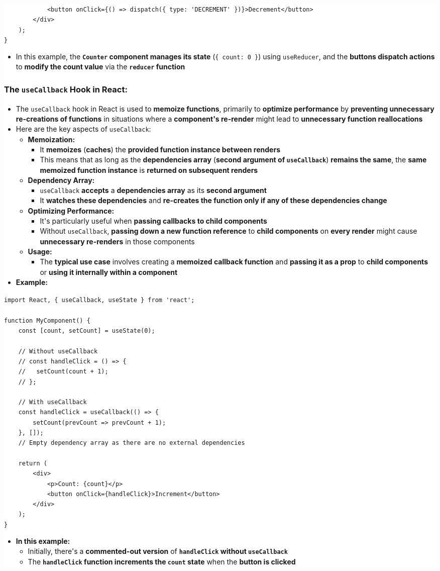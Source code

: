 ```
            <button onClick={() => dispatch({ type: 'DECREMENT' })}>Decrement</button>
        </div>
    );
}
```
* In this example, the **`Counter` component manages its state** (`{ count: 0 }`) using `useReducer`, and the **buttons 
  dispatch actions** to **modify the count value** via the **`reducer` function**

### The `useCallback` Hook in React:
* The `useCallback` hook in React is used to **memoize functions**, primarily to **optimize performance** by **preventing 
  unnecessary re-creations of functions** in situations where a **component's re-render** might lead to **unnecessary 
  function reallocations**
* Here are the key aspects of `useCallback`:
  * **Memoization:**
    * It **memoizes** (**caches**) the **provided function instance between renders**
    * This means that as long as the **dependencies array** (**second argument of `useCallback`**) **remains the same**, 
      the **same memoized function instance** is **returned on subsequent renders**
  * **Dependency Array:**
    * `useCallback` **accepts** a **dependencies array** as its **second argument**
    * It **watches these dependencies** and **re-creates the function only if any of these dependencies change**
  * **Optimizing Performance:**
    * It's particularly useful when **passing callbacks to child components**
    * Without `useCallback`, **passing down a new function reference** to **child components** on **every render** might 
      cause **unnecessary re-renders** in those components
  * **Usage:**
    * The **typical use case** involves creating a **memoized callback function** and **passing it as a prop** to 
      **child components** or **using it internally within a component**
* **Example:**
```
import React, { useCallback, useState } from 'react';

function MyComponent() {
    const [count, setCount] = useState(0);

    // Without useCallback
    // const handleClick = () => {
    //   setCount(count + 1);
    // };

    // With useCallback
    const handleClick = useCallback(() => {
        setCount(prevCount => prevCount + 1);
    }, []);
    // Empty dependency array as there are no external dependencies

    return (
        <div>
            <p>Count: {count}</p>
            <button onClick={handleClick}>Increment</button>
        </div>
    );
}
```
* **In this example:**
  * Initially, there's a **commented-out version** of **`handleClick` without `useCallback`**
  * The **`handleClick` function increments the `count` state** when the **button is clicked**